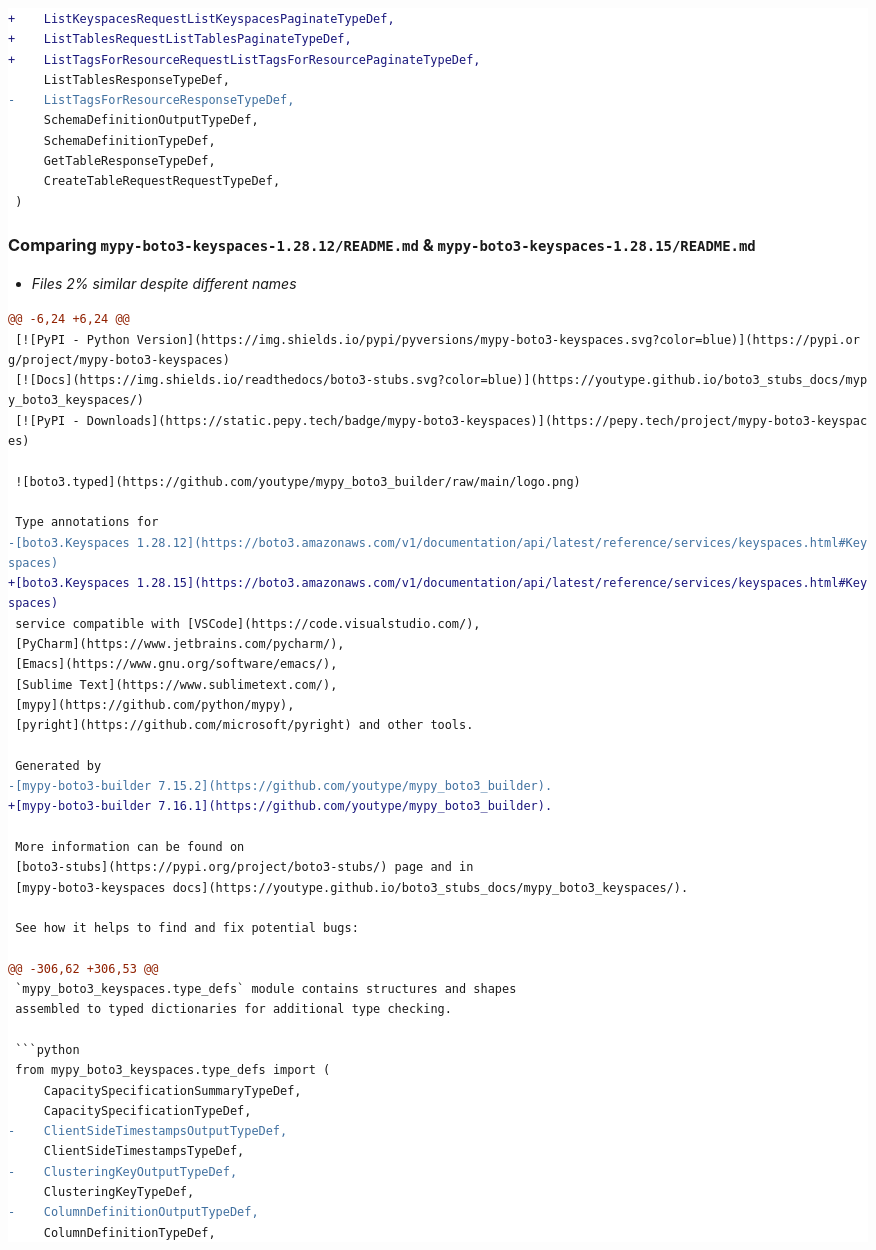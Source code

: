 ```diff
+    ListKeyspacesRequestListKeyspacesPaginateTypeDef,
+    ListTablesRequestListTablesPaginateTypeDef,
+    ListTagsForResourceRequestListTagsForResourcePaginateTypeDef,
     ListTablesResponseTypeDef,
-    ListTagsForResourceResponseTypeDef,
     SchemaDefinitionOutputTypeDef,
     SchemaDefinitionTypeDef,
     GetTableResponseTypeDef,
     CreateTableRequestRequestTypeDef,
 )
```

### Comparing `mypy-boto3-keyspaces-1.28.12/README.md` & `mypy-boto3-keyspaces-1.28.15/README.md`

 * *Files 2% similar despite different names*

```diff
@@ -6,24 +6,24 @@
 [![PyPI - Python Version](https://img.shields.io/pypi/pyversions/mypy-boto3-keyspaces.svg?color=blue)](https://pypi.org/project/mypy-boto3-keyspaces)
 [![Docs](https://img.shields.io/readthedocs/boto3-stubs.svg?color=blue)](https://youtype.github.io/boto3_stubs_docs/mypy_boto3_keyspaces/)
 [![PyPI - Downloads](https://static.pepy.tech/badge/mypy-boto3-keyspaces)](https://pepy.tech/project/mypy-boto3-keyspaces)
 
 ![boto3.typed](https://github.com/youtype/mypy_boto3_builder/raw/main/logo.png)
 
 Type annotations for
-[boto3.Keyspaces 1.28.12](https://boto3.amazonaws.com/v1/documentation/api/latest/reference/services/keyspaces.html#Keyspaces)
+[boto3.Keyspaces 1.28.15](https://boto3.amazonaws.com/v1/documentation/api/latest/reference/services/keyspaces.html#Keyspaces)
 service compatible with [VSCode](https://code.visualstudio.com/),
 [PyCharm](https://www.jetbrains.com/pycharm/),
 [Emacs](https://www.gnu.org/software/emacs/),
 [Sublime Text](https://www.sublimetext.com/),
 [mypy](https://github.com/python/mypy),
 [pyright](https://github.com/microsoft/pyright) and other tools.
 
 Generated by
-[mypy-boto3-builder 7.15.2](https://github.com/youtype/mypy_boto3_builder).
+[mypy-boto3-builder 7.16.1](https://github.com/youtype/mypy_boto3_builder).
 
 More information can be found on
 [boto3-stubs](https://pypi.org/project/boto3-stubs/) page and in
 [mypy-boto3-keyspaces docs](https://youtype.github.io/boto3_stubs_docs/mypy_boto3_keyspaces/).
 
 See how it helps to find and fix potential bugs:
 
@@ -306,62 +306,53 @@
 `mypy_boto3_keyspaces.type_defs` module contains structures and shapes
 assembled to typed dictionaries for additional type checking.
 
 ```python
 from mypy_boto3_keyspaces.type_defs import (
     CapacitySpecificationSummaryTypeDef,
     CapacitySpecificationTypeDef,
-    ClientSideTimestampsOutputTypeDef,
     ClientSideTimestampsTypeDef,
-    ClusteringKeyOutputTypeDef,
     ClusteringKeyTypeDef,
-    ColumnDefinitionOutputTypeDef,
     ColumnDefinitionTypeDef,
```